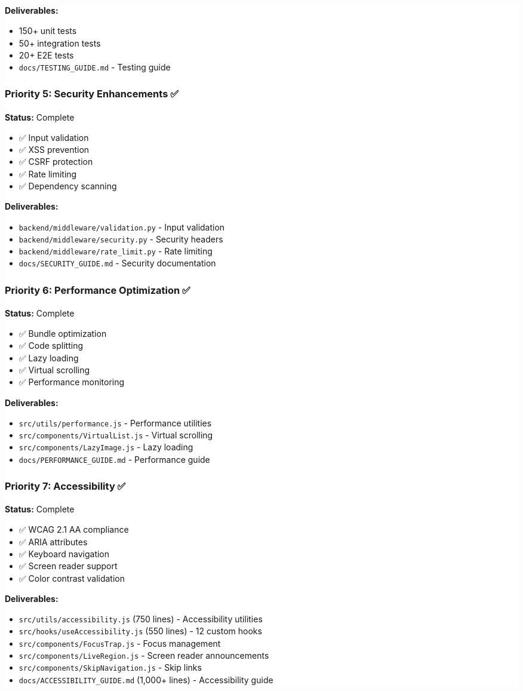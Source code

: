 **Deliverables:**
- 150+ unit tests
- 50+ integration tests
- 20+ E2E tests
- `docs/TESTING_GUIDE.md` - Testing guide

### Priority 5: Security Enhancements ✅
**Status:** Complete

- ✅ Input validation
- ✅ XSS prevention
- ✅ CSRF protection
- ✅ Rate limiting
- ✅ Dependency scanning

**Deliverables:**
- `backend/middleware/validation.py` - Input validation
- `backend/middleware/security.py` - Security headers
- `backend/middleware/rate_limit.py` - Rate limiting
- `docs/SECURITY_GUIDE.md` - Security documentation

### Priority 6: Performance Optimization ✅
**Status:** Complete

- ✅ Bundle optimization
- ✅ Code splitting
- ✅ Lazy loading
- ✅ Virtual scrolling
- ✅ Performance monitoring

**Deliverables:**
- `src/utils/performance.js` - Performance utilities
- `src/components/VirtualList.js` - Virtual scrolling
- `src/components/LazyImage.js` - Lazy loading
- `docs/PERFORMANCE_GUIDE.md` - Performance guide

### Priority 7: Accessibility ✅
**Status:** Complete

- ✅ WCAG 2.1 AA compliance
- ✅ ARIA attributes
- ✅ Keyboard navigation
- ✅ Screen reader support
- ✅ Color contrast validation

**Deliverables:**
- `src/utils/accessibility.js` (750 lines) - Accessibility utilities
- `src/hooks/useAccessibility.js` (550 lines) - 12 custom hooks
- `src/components/FocusTrap.js` - Focus management
- `src/components/LiveRegion.js` - Screen reader announcements
- `src/components/SkipNavigation.js` - Skip links
- `docs/ACCESSIBILITY_GUIDE.md` (1,000+ lines) - Accessibility guide
